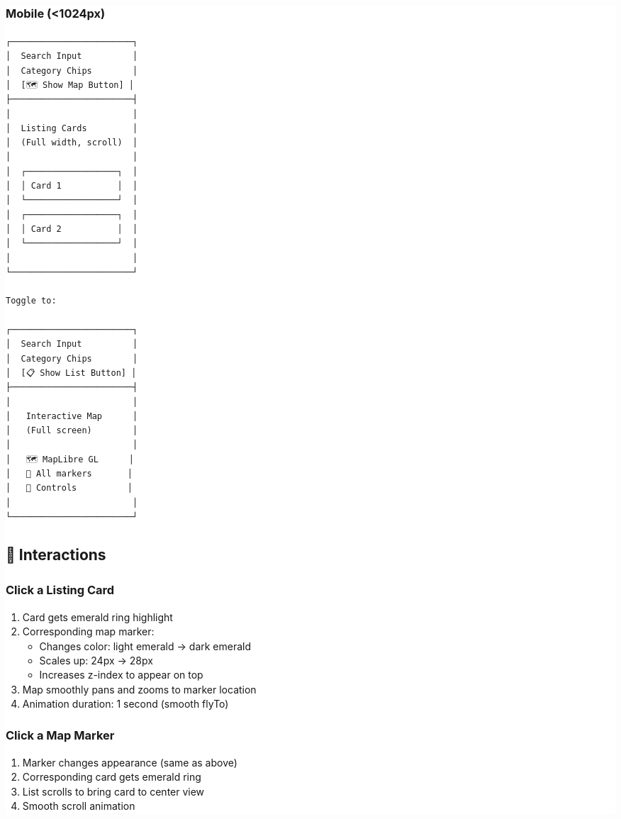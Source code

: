 ### Mobile (<1024px)
```
┌────────────────────────┐
│  Search Input          │
│  Category Chips        │
│  [🗺️ Show Map Button] │
├────────────────────────┤
│                        │
│  Listing Cards         │
│  (Full width, scroll)  │
│                        │
│  ┌──────────────────┐  │
│  │ Card 1           │  │
│  └──────────────────┘  │
│  ┌──────────────────┐  │
│  │ Card 2           │  │
│  └──────────────────┘  │
│                        │
└────────────────────────┘

Toggle to:

┌────────────────────────┐
│  Search Input          │
│  Category Chips        │
│  [📋 Show List Button] │
├────────────────────────┤
│                        │
│   Interactive Map      │
│   (Full screen)        │
│                        │
│   🗺️ MapLibre GL      │
│   📍 All markers       │
│   🎯 Controls          │
│                        │
└────────────────────────┘
```

## 🎯 Interactions

### Click a Listing Card
1. Card gets emerald ring highlight
2. Corresponding map marker:
   - Changes color: light emerald → dark emerald
   - Scales up: 24px → 28px
   - Increases z-index to appear on top
3. Map smoothly pans and zooms to marker location
4. Animation duration: 1 second (smooth flyTo)

### Click a Map Marker
1. Marker changes appearance (same as above)
2. Corresponding card gets emerald ring
3. List scrolls to bring card to center view
4. Smooth scroll animation
